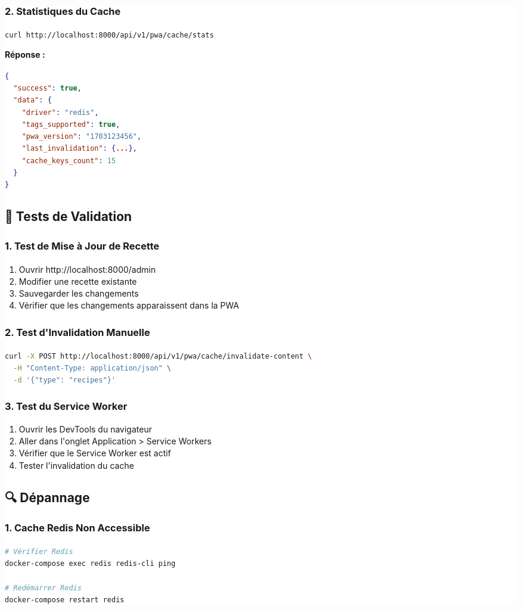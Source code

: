 ### 2. **Statistiques du Cache**

```bash
curl http://localhost:8000/api/v1/pwa/cache/stats
```

**Réponse :**
```json
{
  "success": true,
  "data": {
    "driver": "redis",
    "tags_supported": true,
    "pwa_version": "1703123456",
    "last_invalidation": {...},
    "cache_keys_count": 15
  }
}
```

## 🧪 Tests de Validation

### 1. **Test de Mise à Jour de Recette**

1. Ouvrir http://localhost:8000/admin
2. Modifier une recette existante
3. Sauvegarder les changements
4. Vérifier que les changements apparaissent dans la PWA

### 2. **Test d'Invalidation Manuelle**

```bash
curl -X POST http://localhost:8000/api/v1/pwa/cache/invalidate-content \
  -H "Content-Type: application/json" \
  -d '{"type": "recipes"}'
```

### 3. **Test du Service Worker**

1. Ouvrir les DevTools du navigateur
2. Aller dans l'onglet Application > Service Workers
3. Vérifier que le Service Worker est actif
4. Tester l'invalidation du cache

## 🔍 Dépannage

### 1. **Cache Redis Non Accessible**

```bash
# Vérifier Redis
docker-compose exec redis redis-cli ping

# Redémarrer Redis
docker-compose restart redis
```
